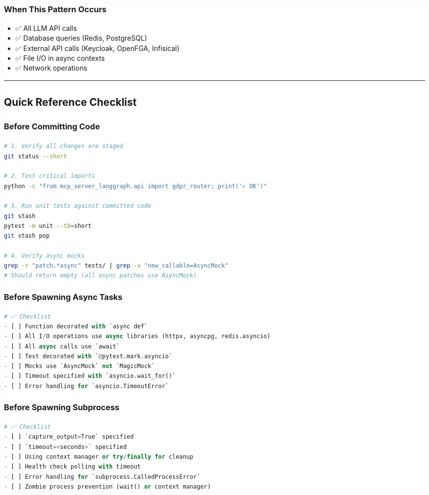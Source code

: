 ### When This Pattern Occurs

- ✅ All LLM API calls
- ✅ Database queries (Redis, PostgreSQL)
- ✅ External API calls (Keycloak, OpenFGA, Infisical)
- ✅ File I/O in async contexts
- ✅ Network operations

---

## Quick Reference Checklist

### Before Committing Code

```bash
# 1. Verify all changes are staged
git status --short

# 2. Test critical imports
python -c "from mcp_server_langgraph.api import gdpr_router; print('✓ OK')"

# 3. Run unit tests against committed code
git stash
pytest -m unit --tb=short
git stash pop

# 4. Verify async mocks
grep -r "patch.*async" tests/ | grep -v "new_callable=AsyncMock"
# Should return empty (all async patches use AsyncMock)
```

### Before Spawning Async Tasks

```python
# ✅ Checklist
- [ ] Function decorated with `async def`
- [ ] All I/O operations use async libraries (httpx, asyncpg, redis.asyncio)
- [ ] All async calls use `await`
- [ ] Test decorated with `@pytest.mark.asyncio`
- [ ] Mocks use `AsyncMock` not `MagicMock`
- [ ] Timeout specified with `asyncio.wait_for()`
- [ ] Error handling for `asyncio.TimeoutError`
```

### Before Spawning Subprocess

```python
# ✅ Checklist
- [ ] `capture_output=True` specified
- [ ] `timeout=<seconds>` specified
- [ ] Using context manager or try/finally for cleanup
- [ ] Health check polling with timeout
- [ ] Error handling for `subprocess.CalledProcessError`
- [ ] Zombie process prevention (wait() or context manager)
```

